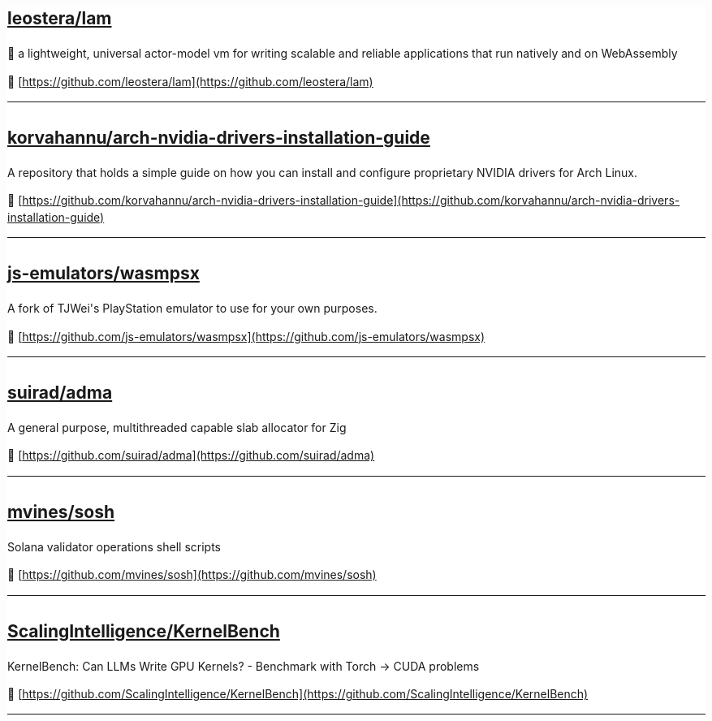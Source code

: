 
## [leostera/lam](https://github.com/leostera/lam)

:rocket: a lightweight, universal actor-model vm for writing scalable and reliable applications that run natively and on WebAssembly

🔗 [https://github.com/leostera/lam](https://github.com/leostera/lam)

---

## [korvahannu/arch-nvidia-drivers-installation-guide](https://github.com/korvahannu/arch-nvidia-drivers-installation-guide)

A repository that holds a simple guide on how you can install and configure proprietary NVIDIA drivers for Arch Linux.

🔗 [https://github.com/korvahannu/arch-nvidia-drivers-installation-guide](https://github.com/korvahannu/arch-nvidia-drivers-installation-guide)

---

## [js-emulators/wasmpsx](https://github.com/js-emulators/wasmpsx)

A fork of TJWei's PlayStation emulator to use for your own purposes.

🔗 [https://github.com/js-emulators/wasmpsx](https://github.com/js-emulators/wasmpsx)

---

## [suirad/adma](https://github.com/suirad/adma)

A general purpose, multithreaded capable slab allocator for Zig

🔗 [https://github.com/suirad/adma](https://github.com/suirad/adma)

---

## [mvines/sosh](https://github.com/mvines/sosh)

Solana validator operations shell scripts

🔗 [https://github.com/mvines/sosh](https://github.com/mvines/sosh)

---

## [ScalingIntelligence/KernelBench](https://github.com/ScalingIntelligence/KernelBench)

KernelBench: Can LLMs Write GPU Kernels? - Benchmark with Torch -> CUDA problems

🔗 [https://github.com/ScalingIntelligence/KernelBench](https://github.com/ScalingIntelligence/KernelBench)

---